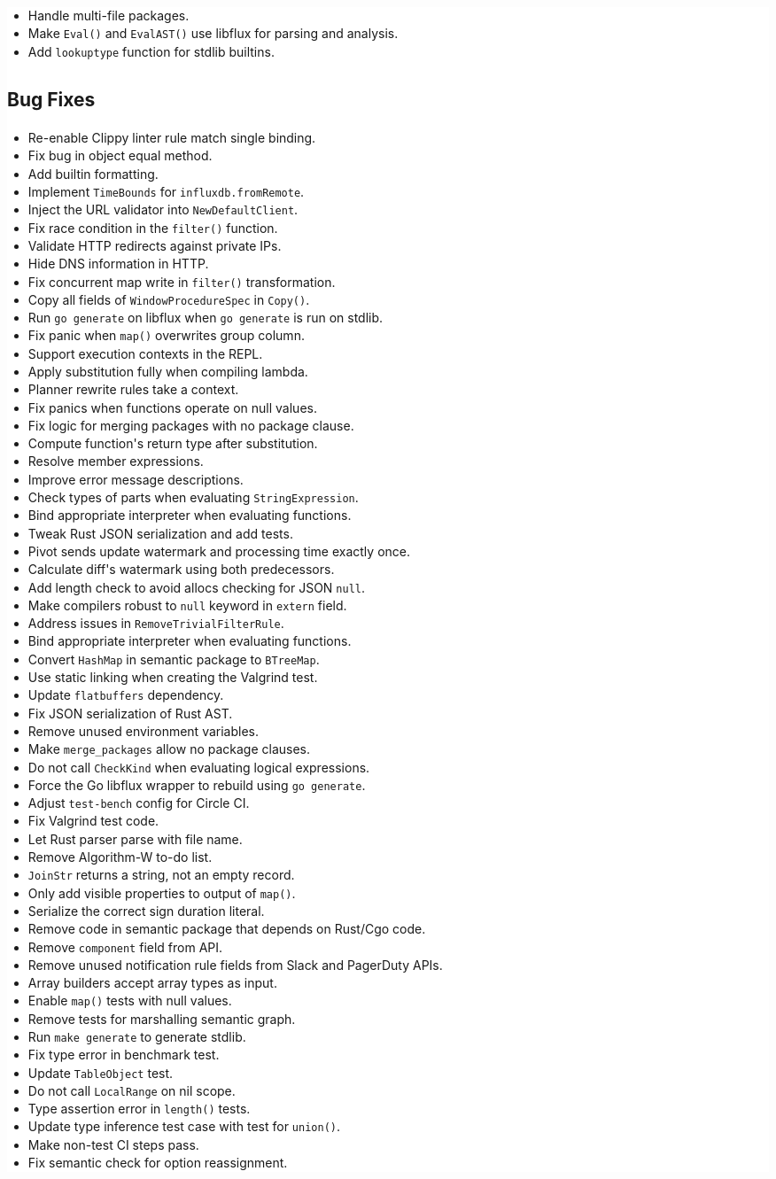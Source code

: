 - Handle multi-file packages.
- Make `Eval()` and `EvalAST()` use libflux for parsing and analysis.
- Add `lookuptype` function for stdlib builtins.

## Bug Fixes
- Re-enable Clippy linter rule match single binding.
- Fix bug in object equal method.
- Add builtin formatting.
- Implement `TimeBounds` for `influxdb.fromRemote`.
- Inject the URL validator into `NewDefaultClient`.
- Fix race condition in the `filter()` function.
- Validate HTTP redirects against private IPs.
- Hide DNS information in HTTP.
- Fix concurrent map write in `filter()` transformation.
- Copy all fields of `WindowProcedureSpec` in `Copy()`.
- Run `go generate` on libflux when `go generate` is run on stdlib.
- Fix panic when `map()` overwrites group column.
- Support execution contexts in the REPL.
- Apply substitution fully when compiling lambda.
- Planner rewrite rules take a context.
- Fix panics when functions operate on null values.
- Fix logic for merging packages with no package clause.
- Compute function's return type after substitution.
- Resolve member expressions.
- Improve error message descriptions.
- Check types of parts when evaluating `StringExpression`.
- Bind appropriate interpreter when evaluating functions.
- Tweak Rust JSON serialization and add tests.
- Pivot sends update watermark and processing time exactly once.
- Calculate diff's watermark using both predecessors.
- Add length check to avoid allocs checking for JSON `null`.
- Make compilers robust to `null` keyword in `extern` field.
- Address issues in `RemoveTrivialFilterRule`.
- Bind appropriate interpreter when evaluating functions.
- Convert `HashMap` in semantic package to `BTreeMap`.
- Use static linking when creating the Valgrind test.
- Update `flatbuffers` dependency.
- Fix JSON serialization of Rust AST.
- Remove unused environment variables.
- Make `merge_packages` allow no package clauses.
- Do not call `CheckKind` when evaluating logical expressions.
- Force the Go libflux wrapper to rebuild using `go generate`.
- Adjust `test-bench` config for Circle CI.
- Fix Valgrind test code.
- Let Rust parser parse with file name.
- Remove Algorithm-W to-do list.
- `JoinStr` returns a string, not an empty record.
- Only add visible properties to output of `map()`.
- Serialize the correct sign duration literal.
- Remove code in semantic package that depends on Rust/Cgo code.
- Remove `component` field from API.
- Remove unused notification rule fields from Slack and PagerDuty APIs.
- Array builders accept array types as input.
- Enable `map()` tests with null values.
- Remove tests for marshalling semantic graph.
- Run `make generate` to generate stdlib.
- Fix type error in benchmark test.
- Update `TableObject` test.
- Do not call `LocalRange` on nil scope.
- Type assertion error in `length()` tests.
- Update type inference test case with test for `union()`.
- Make non-test CI steps pass.
- Fix semantic check for option reassignment.